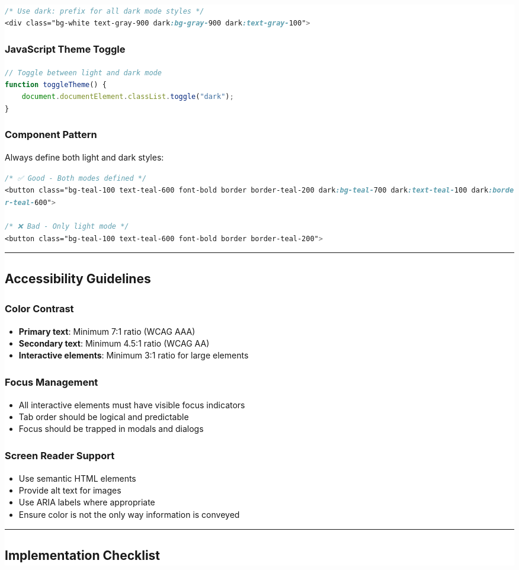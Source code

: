 ```css
/* Use dark: prefix for all dark mode styles */
<div class="bg-white text-gray-900 dark:bg-gray-900 dark:text-gray-100">
```

### JavaScript Theme Toggle

```javascript
// Toggle between light and dark mode
function toggleTheme() {
    document.documentElement.classList.toggle("dark");
}
```

### Component Pattern

Always define both light and dark styles:

```css
/* ✅ Good - Both modes defined */
<button class="bg-teal-100 text-teal-600 font-bold border border-teal-200 dark:bg-teal-700 dark:text-teal-100 dark:border-teal-600">

/* ❌ Bad - Only light mode */
<button class="bg-teal-100 text-teal-600 font-bold border border-teal-200">
```

---

## Accessibility Guidelines

### Color Contrast

-   **Primary text**: Minimum 7:1 ratio (WCAG AAA)
-   **Secondary text**: Minimum 4.5:1 ratio (WCAG AA)
-   **Interactive elements**: Minimum 3:1 ratio for large elements

### Focus Management

-   All interactive elements must have visible focus indicators
-   Tab order should be logical and predictable
-   Focus should be trapped in modals and dialogs

### Screen Reader Support

-   Use semantic HTML elements
-   Provide alt text for images
-   Use ARIA labels where appropriate
-   Ensure color is not the only way information is conveyed

---

## Implementation Checklist
